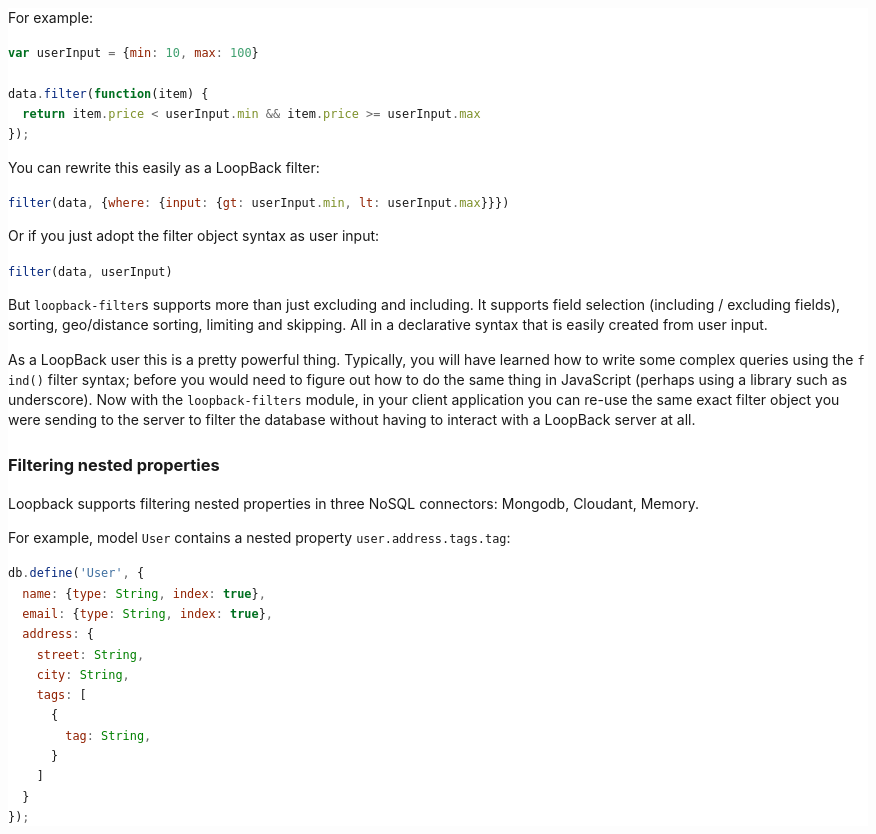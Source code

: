 For example:

```javascript
var userInput = {min: 10, max: 100}

data.filter(function(item) {
  return item.price < userInput.min && item.price >= userInput.max
});
```

You can rewrite this easily as a LoopBack filter:

```javascript
filter(data, {where: {input: {gt: userInput.min, lt: userInput.max}}})
```

Or if you just adopt the filter object syntax as user input:

```javascript
filter(data, userInput)
```

But `loopback-filter`s supports more than just excluding and including.
It supports field selection (including / excluding fields), sorting, geo/distance sorting, limiting and skipping.
All in a declarative syntax that is easily created from user input.

As a LoopBack user this is a pretty powerful thing.
Typically, you will have learned how to write some complex queries using the `find()` filter syntax; before you would need to figure out how to do the
same thing in JavaScript (perhaps using a library such as underscore). Now with the `loopback-filters` module, in your client application you can re-use
the same exact filter object you were sending to the server to filter the database without having to interact with a LoopBack server at all.

### Filtering nested properties

Loopback supports filtering nested properties in three NoSQL connectors: Mongodb, Cloudant, Memory.

For example, model `User` contains a nested property `user.address.tags.tag`:

```javascript
db.define('User', {
  name: {type: String, index: true},
  email: {type: String, index: true},
  address: {
    street: String,
    city: String,
    tags: [
      {
        tag: String,
      }
    ]
  }
});
```
